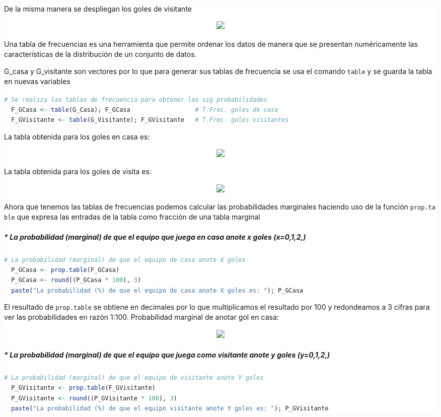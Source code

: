 </p>
De la misma manera se despliegan los goles de visitante            
 <p align = "center">
  <img src = "https://raw.githubusercontent.com/IsmaelOr/BEDU_Proyecto_Equipo15/main/Imagenes/Postwork3/GVisitante.PNG">
</p>

Una tabla de frecuencias es una herramienta que permite ordenar los datos de manera que se presentan numéricamente las características de la distribución de un conjunto de datos.

G_casa y G_visitante son vectores por lo que para generar sus tablas de frecuencia se usa el comando `table` y se guarda la tabla en nuevas variables 
```R
# Se realiza las tablas de frecuencia para obtener las sig probabilidades
  F_GCasa <- table(G_Casa); F_GCasa                  # T.Frec. goles de casa
  F_GVisitante <- table(G_Visitante); F_GVisitante   # T.Frec. goles visitantes
```
La tabla obtenida para los goles en casa es:
<p align = "center">
  <img src = "https://github.com/IsmaelOr/BEDU_Proyecto_Equipo15/blob/main/Imagenes/Postwork3/frec_casa.PNG">
</p>
La tabla obtenida para los goles de visita es:
<p align = "center">
  <img src = "https://raw.githubusercontent.com/IsmaelOr/BEDU_Proyecto_Equipo15/main/Imagenes/Postwork3/frec_visitante.PNG">
</p> 

Ahora que tenemos las tablas de frecuencias podemos calcular las probabilidades marginales haciendo uso de la función `prop.table` que expresa las entradas de la tabla como fracción de una tabla marginal

#####  * La probabilidad (marginal) de que el equipo que juega en casa anote x goles (x=0,1,2,)
```R
# La probabilidad (marginal) de que el equipo de casa anote X goles
  P_GCasa <- prop.table(F_GCasa)
  P_GCasa <- round((P_GCasa * 100), 3)
  paste("La probabilidad (%) de que el equipo de casa anote X goles es: "); P_GCasa
```
El resultado de `prop.table` se obtiene en decimales por lo que multiplicamos el resultado por 100 y redondeamos a 3 cifras para ver las probabilidades en razón 1:100.
Probabilidad marginal de anotar gol en casa:
<p align = "center">
  <img src = "https://raw.githubusercontent.com/IsmaelOr/BEDU_Proyecto_Equipo15/main/Imagenes/Postwork3/prob_casa.PNG">
</p>

#####  * La probabilidad (marginal) de que el equipo que juega como visitante anote y goles (y=0,1,2,)

```R
# La probabilidad (marginal) de que el equipo de visitante anote Y goles
  P_GVisitante <- prop.table(F_GVisitante)
  P_GVisitante <- round((P_GVisitante * 100), 3)
  paste("La probabilidad (%) de que el equipo visitante anote Y goles es: "); P_GVisitante
```
